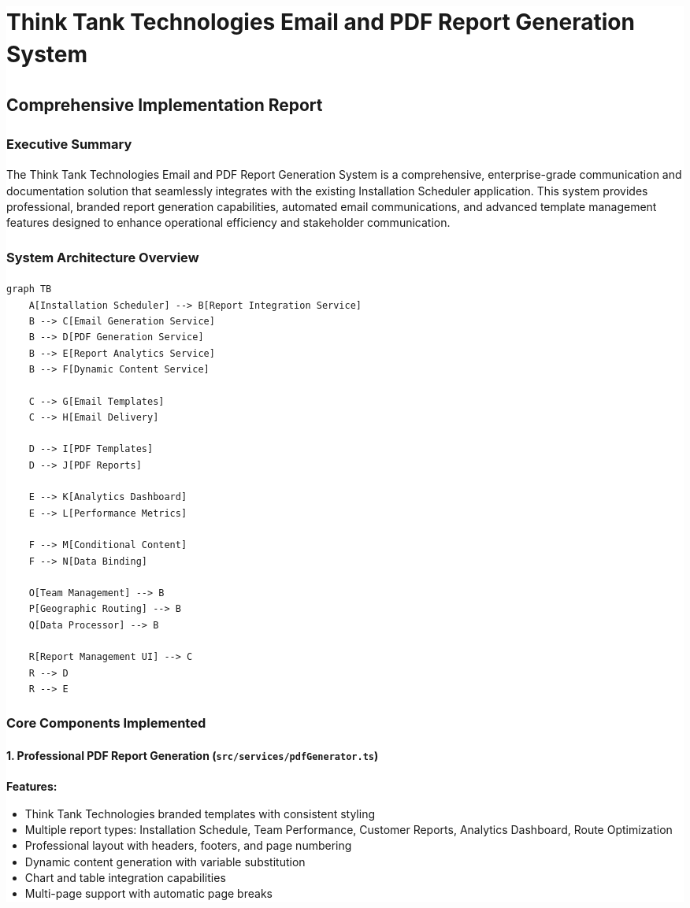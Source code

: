 # Think Tank Technologies Email and PDF Report Generation System
## Comprehensive Implementation Report

### Executive Summary

The Think Tank Technologies Email and PDF Report Generation System is a comprehensive, enterprise-grade communication and documentation solution that seamlessly integrates with the existing Installation Scheduler application. This system provides professional, branded report generation capabilities, automated email communications, and advanced template management features designed to enhance operational efficiency and stakeholder communication.

### System Architecture Overview

```mermaid
graph TB
    A[Installation Scheduler] --> B[Report Integration Service]
    B --> C[Email Generation Service]
    B --> D[PDF Generation Service]
    B --> E[Report Analytics Service]
    B --> F[Dynamic Content Service]
    
    C --> G[Email Templates]
    C --> H[Email Delivery]
    
    D --> I[PDF Templates]
    D --> J[PDF Reports]
    
    E --> K[Analytics Dashboard]
    E --> L[Performance Metrics]
    
    F --> M[Conditional Content]
    F --> N[Data Binding]
    
    O[Team Management] --> B
    P[Geographic Routing] --> B
    Q[Data Processor] --> B
    
    R[Report Management UI] --> C
    R --> D
    R --> E
```

### Core Components Implemented

#### 1. Professional PDF Report Generation (`src/services/pdfGenerator.ts`)

**Features:**
- Think Tank Technologies branded templates with consistent styling
- Multiple report types: Installation Schedule, Team Performance, Customer Reports, Analytics Dashboard, Route Optimization
- Professional layout with headers, footers, and page numbering
- Dynamic content generation with variable substitution
- Chart and table integration capabilities
- Multi-page support with automatic page breaks
